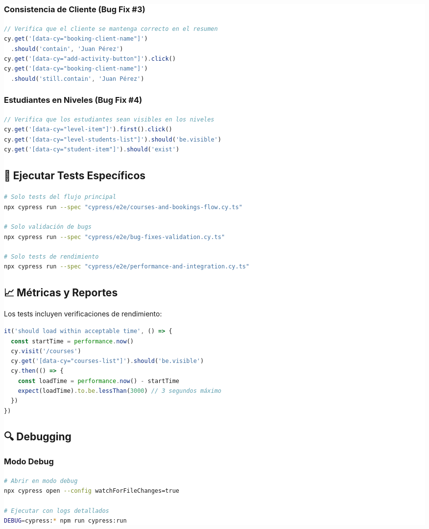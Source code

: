 ### Consistencia de Cliente (Bug Fix #3)
```typescript
// Verifica que el cliente se mantenga correcto en el resumen
cy.get('[data-cy="booking-client-name"]')
  .should('contain', 'Juan Pérez')
cy.get('[data-cy="add-activity-button"]').click()
cy.get('[data-cy="booking-client-name"]')
  .should('still.contain', 'Juan Pérez')
```

### Estudiantes en Niveles (Bug Fix #4)
```typescript
// Verifica que los estudiantes sean visibles en los niveles
cy.get('[data-cy="level-item"]').first().click()
cy.get('[data-cy="level-students-list"]').should('be.visible')
cy.get('[data-cy="student-item"]').should('exist')
```

## 🚦 Ejecutar Tests Específicos

```bash
# Solo tests del flujo principal
npx cypress run --spec "cypress/e2e/courses-and-bookings-flow.cy.ts"

# Solo validación de bugs
npx cypress run --spec "cypress/e2e/bug-fixes-validation.cy.ts"

# Solo tests de rendimiento
npx cypress run --spec "cypress/e2e/performance-and-integration.cy.ts"
```

## 📈 Métricas y Reportes

Los tests incluyen verificaciones de rendimiento:

```typescript
it('should load within acceptable time', () => {
  const startTime = performance.now()
  cy.visit('/courses')
  cy.get('[data-cy="courses-list"]').should('be.visible')
  cy.then(() => {
    const loadTime = performance.now() - startTime
    expect(loadTime).to.be.lessThan(3000) // 3 segundos máximo
  })
})
```

## 🔍 Debugging

### Modo Debug
```bash
# Abrir en modo debug
npx cypress open --config watchForFileChanges=true

# Ejecutar con logs detallados
DEBUG=cypress:* npm run cypress:run
```
